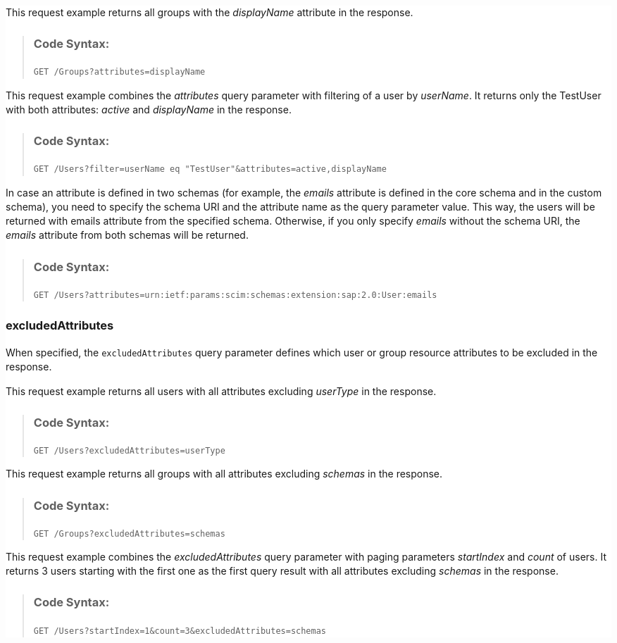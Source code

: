 This request example returns all groups with the *displayName* attribute in the response.

> ### Code Syntax:  
> ```
> GET /Groups?attributes=displayName
> ```

This request example combines the *attributes* query parameter with filtering of a user by *userName*. It returns only the TestUser with both attributes: *active* and *displayName* in the response.

> ### Code Syntax:  
> ```
> GET /Users?filter=userName eq "TestUser"&attributes=active,displayName
> ```

In case an attribute is defined in two schemas \(for example, the *emails* attribute is defined in the core schema and in the custom schema\), you need to specify the schema URI and the attribute name as the query parameter value. This way, the users will be returned with emails attribute from the specified schema. Otherwise, if you only specify *emails* without the schema URI, the *emails* attribute from both schemas will be returned.

> ### Code Syntax:  
> ```
> GET /Users?attributes=urn:ietf:params:scim:schemas:extension:sap:2.0:User:emails
> ```



### excludedAttributes

When specified, the `excludedAttributes` query parameter defines which user or group resource attributes to be excluded in the response.

This request example returns all users with all attributes excluding *userType* in the response.

> ### Code Syntax:  
> ```
> GET /Users?excludedAttributes=userType
> ```

This request example returns all groups with all attributes excluding *schemas* in the response.

> ### Code Syntax:  
> ```
> GET /Groups?excludedAttributes=schemas
> ```

This request example combines the *excludedAttributes* query parameter with paging parameters *startIndex* and *count* of users. It returns 3 users starting with the first one as the first query result with all attributes excluding *schemas* in the response.

> ### Code Syntax:  
> ```
> GET /Users?startIndex=1&count=3&excludedAttributes=schemas
> ```


